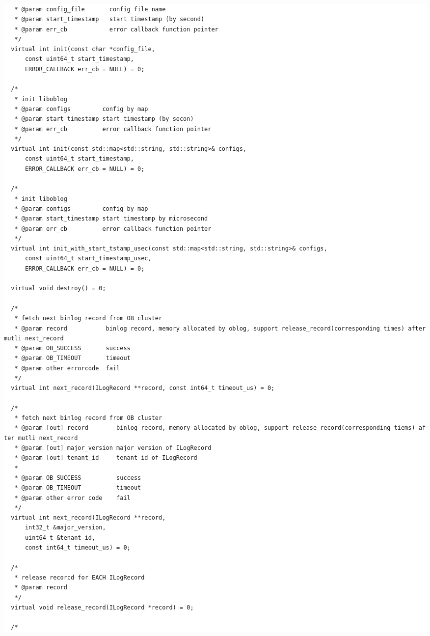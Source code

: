 ```unknow
   * @param config_file       config file name
   * @param start_timestamp   start timestamp (by second)
   * @param err_cb            error callback function pointer
   */
  virtual int init(const char *config_file,
      const uint64_t start_timestamp,
      ERROR_CALLBACK err_cb = NULL) = 0;

  /*
   * init liboblog
   * @param configs         config by map
   * @param start_timestamp start timestamp (by secon)
   * @param err_cb          error callback function pointer
   */
  virtual int init(const std::map<std::string, std::string>& configs,
      const uint64_t start_timestamp,
      ERROR_CALLBACK err_cb = NULL) = 0;

  /*
   * init liboblog
   * @param configs         config by map
   * @param start_timestamp start timestamp by microsecond
   * @param err_cb          error callback function pointer
   */
  virtual int init_with_start_tstamp_usec(const std::map<std::string, std::string>& configs,
      const uint64_t start_timestamp_usec,
      ERROR_CALLBACK err_cb = NULL) = 0;

  virtual void destroy() = 0;

  /*
   * fetch next binlog record from OB cluster
   * @param record           binlog record, memory allocated by oblog, support release_record(corresponding times) after mutli next_record
   * @param OB_SUCCESS       success
   * @param OB_TIMEOUT       timeout
   * @param other errorcode  fail
   */
  virtual int next_record(ILogRecord **record, const int64_t timeout_us) = 0;

  /*
   * fetch next binlog record from OB cluster
   * @param [out] record        binlog record, memory allocated by oblog, support release_record(corresponding tiems) after mutli next_record
   * @param [out] major_version major version of ILogRecord
   * @param [out] tenant_id     tenant id of ILogRecord
   *
   * @param OB_SUCCESS          success
   * @param OB_TIMEOUT          timeout
   * @param other error code    fail
   */
  virtual int next_record(ILogRecord **record,
      int32_t &major_version,
      uint64_t &tenant_id,
      const int64_t timeout_us) = 0;

  /*
   * release recorcd for EACH ILogRecord
   * @param record
   */
  virtual void release_record(ILogRecord *record) = 0;

  /*
```